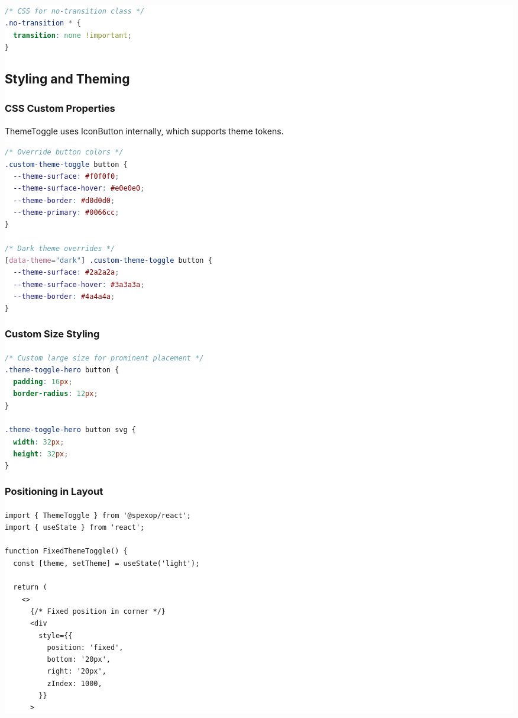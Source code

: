 ```css
/* CSS for no-transition class */
.no-transition * {
  transition: none !important;
}
```

## Styling and Theming

### CSS Custom Properties

ThemeToggle uses IconButton internally, which supports theme tokens.

```css
/* Override button colors */
.custom-theme-toggle button {
  --theme-surface: #f0f0f0;
  --theme-surface-hover: #e0e0e0;
  --theme-border: #d0d0d0;
  --theme-primary: #0066cc;
}

/* Dark theme overrides */
[data-theme="dark"] .custom-theme-toggle button {
  --theme-surface: #2a2a2a;
  --theme-surface-hover: #3a3a3a;
  --theme-border: #4a4a4a;
}
```

### Custom Size Styling

```css
/* Custom large size for prominent placement */
.theme-toggle-hero button {
  padding: 16px;
  border-radius: 12px;
}

.theme-toggle-hero button svg {
  width: 32px;
  height: 32px;
}
```

### Positioning in Layout

```tsx
import { ThemeToggle } from '@spexop/react';
import { useState } from 'react';

function FixedThemeToggle() {
  const [theme, setTheme] = useState('light');

  return (
    <>
      {/* Fixed position in corner */}
      <div
        style={{
          position: 'fixed',
          bottom: '20px',
          right: '20px',
          zIndex: 1000,
        }}
      >
```
